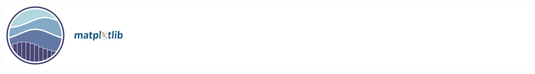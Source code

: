 <img src="picture/seaborn.png" width="100" height="100"/>

<img src="picture/matplotlib.png" width="100" height="100"/>